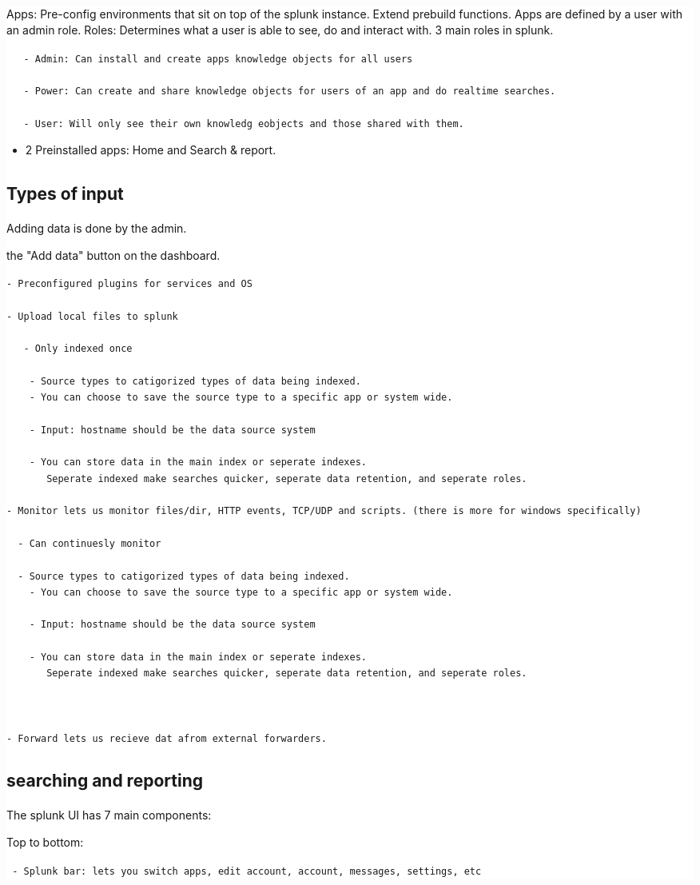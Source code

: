   
 Apps: Pre-config environments that sit on top of the splunk instance. Extend prebuild functions.
    Apps are defined by a user with an admin role.
    Roles: Determines what a user is able to see, do and interact with.
      3 main roles in splunk.
      
       - Admin: Can install and create apps knowledge objects for all users
       
       - Power: Can create and share knowledge objects for users of an app and do realtime searches.
       
       - User: Will only see their own knowledg eobjects and those shared with them.
  
   - 2 Preinstalled apps: Home and Search & report.
  
  
## Types of input

 Adding data is done by the admin.
  
  
  the "Add data" button on the dashboard.
  
    - Preconfigured plugins for services and OS
   
    - Upload local files to splunk
    
       - Only indexed once
    
        - Source types to catigorized types of data being indexed.
        - You can choose to save the source type to a specific app or system wide.

        - Input: hostname should be the data source system

        - You can store data in the main index or seperate indexes. 
           Seperate indexed make searches quicker, seperate data retention, and seperate roles.

    - Monitor lets us monitor files/dir, HTTP events, TCP/UDP and scripts. (there is more for windows specifically)
      
      - Can continuesly monitor
      
      - Source types to catigorized types of data being indexed.
        - You can choose to save the source type to a specific app or system wide.

        - Input: hostname should be the data source system

        - You can store data in the main index or seperate indexes. 
           Seperate indexed make searches quicker, seperate data retention, and seperate roles.
    

  
    - Forward lets us recieve dat afrom external forwarders.
  
 
 ## searching and reporting 
 
 The splunk UI has 7 main components:
 
  Top to bottom: 
    
     - Splunk bar: lets you switch apps, edit account, account, messages, settings, etc
